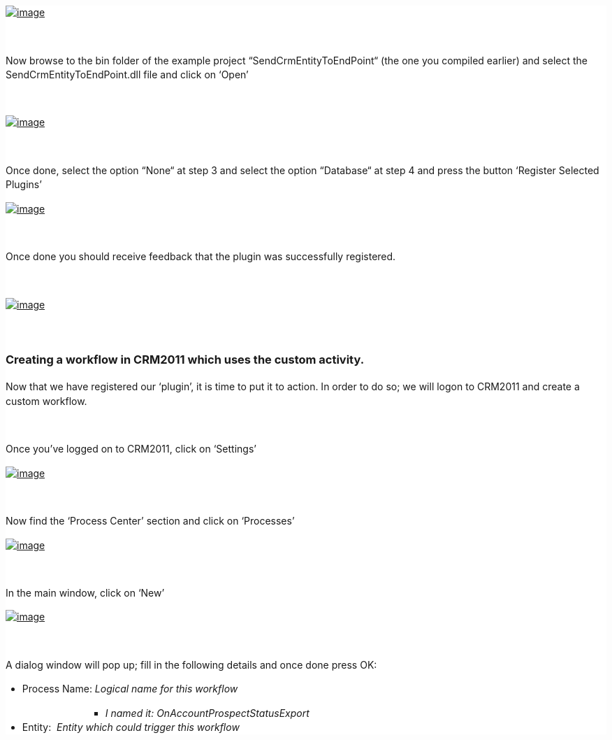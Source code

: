 <a href="https://brauwersnl.blob.core.windows.net/images/uploads/2012/01/image20.png"><img style="background-image: none; margin: 0px; padding-left: 0px; padding-right: 0px; display: inline; padding-top: 0px; border-width: 0px;" title="image" alt="image" src="https://brauwersnl.blob.core.windows.net/images/uploads/2012/01/image_thumb20.png" width="217" height="244" border="0" /></a>

&nbsp;

Now browse to the bin folder of the example project “SendCrmEntityToEndPoint“ (the one you compiled earlier) and select the SendCrmEntityToEndPoint.dll file and click on ‘Open’

&nbsp;

<a href="https://brauwersnl.blob.core.windows.net/images/uploads/2012/01/image21.png"><img style="background-image: none; margin: 0px; padding-left: 0px; padding-right: 0px; display: inline; padding-top: 0px; border-width: 0px;" title="image" alt="image" src="https://brauwersnl.blob.core.windows.net/images/uploads/2012/01/image_thumb21.png" width="244" height="150" border="0" /></a>

&nbsp;

Once done, select the option “None“ at step 3 and select the option “Database“ at step 4 and press the button ‘Register Selected Plugins’

<a href="https://brauwersnl.blob.core.windows.net/images/uploads/2012/01/image22.png"><img style="background-image: none; margin: 0px; padding-left: 0px; padding-right: 0px; display: inline; padding-top: 0px; border-width: 0px;" title="image" alt="image" src="https://brauwersnl.blob.core.windows.net/images/uploads/2012/01/image_thumb22.png" width="204" height="244" border="0" /></a>

&nbsp;

Once done you should receive feedback that the plugin was successfully registered.

&nbsp;

<a href="https://brauwersnl.blob.core.windows.net/images/uploads/2012/01/image23.png"><img style="background-image: none; margin: 0px; padding-left: 0px; padding-right: 0px; display: inline; padding-top: 0px; border-width: 0px;" title="image" alt="image" src="https://brauwersnl.blob.core.windows.net/images/uploads/2012/01/image_thumb23.png" width="218" height="244" border="0" /></a>

&nbsp;
<h3>Creating a workflow in CRM2011 which uses the custom activity.</h3>
Now that we have registered our ‘plugin’, it is time to put it to action. In order to do so; we will logon to CRM2011 and create a custom workflow.

&nbsp;

Once you’ve logged on to CRM2011, click on ‘Settings’

<a href="https://brauwersnl.blob.core.windows.net/images/uploads/2012/01/image24.png"><img style="background-image: none; margin: 0px; padding-left: 0px; padding-right: 0px; display: inline; padding-top: 0px; border-width: 0px;" title="image" alt="image" src="https://brauwersnl.blob.core.windows.net/images/uploads/2012/01/image_thumb24.png" width="244" height="147" border="0" /></a>

&nbsp;

Now find the ‘Process Center’ section and click on ‘Processes’

<a href="https://brauwersnl.blob.core.windows.net/images/uploads/2012/01/image25.png"><img style="background-image: none; margin: 0px; padding-left: 0px; padding-right: 0px; display: inline; padding-top: 0px; border-width: 0px;" title="image" alt="image" src="https://brauwersnl.blob.core.windows.net/images/uploads/2012/01/image_thumb25.png" width="244" height="147" border="0" /></a>

&nbsp;

In the main window, click on ‘New’

<a href="https://brauwersnl.blob.core.windows.net/images/uploads/2012/01/image26.png"><img style="background-image: none; margin: 0px; padding-left: 0px; padding-right: 0px; display: inline; padding-top: 0px; border-width: 0px;" title="image" alt="image" src="https://brauwersnl.blob.core.windows.net/images/uploads/2012/01/image_thumb26.png" width="244" height="125" border="0" /></a>

&nbsp;

A dialog window will pop up; fill in the following details and once done press OK:
<ul>
	<li>Process Name: <em>Logical name for this workflow</em>
<ul>
<ul>
<ul>
<ul>
<ul>
	<li><em>I named it: OnAccountProspectStatusExport</em></li>
</ul>
</ul>
</ul>
</ul>
</ul>
</li>
	<li>Entity:<em>  Entity which could trigger this workflow</em>
<ul>
<ul>
<ul>